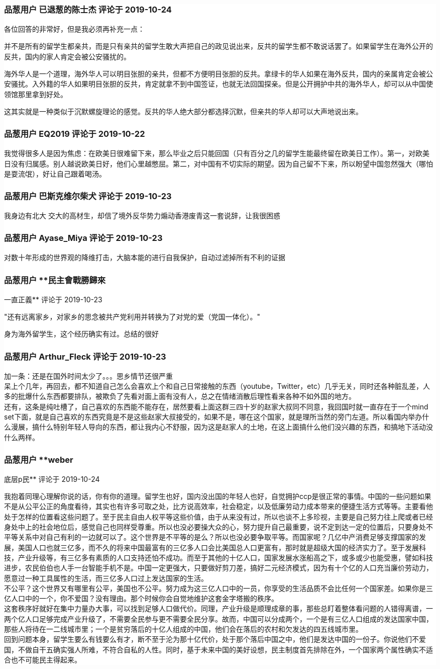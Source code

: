 ### 品葱用户 **已退葱的陈士杰** 评论于 2019-10-24
        
各位回答的非常好，但是我必须再补充一点：  
  
并不是所有的留学生都亲共，而是只有亲共的留学生敢大声把自己的政见说出来，反共的留学生都不敢说话罢了。如果留学生在海外公开的反共，国内的家人肯定会被公安骚扰的。  
  
海外华人是一个道理，海外华人可以明目张胆的亲共，但都不方便明目张胆的反共。拿绿卡的华人如果在海外反共，国内的亲属肯定会被公安骚扰。入外籍的华人如果明目张胆的反共，肯定就拿不到中国签证，也就无法回国探亲。但是公开拥护中共的海外华人，却可以从中国使领馆那里拿到好处。  
  
这其实就是一种类似于沉默螺旋理论的感觉。反共的华人绝大部分都选择沉默，但亲共的华人却可以大声地说出来。
        


            
### 品葱用户 **EQ2019** 评论于 2019-10-22
        
我觉得很多人是因为焦虑：在欧美日很难留下来，那么毕业之后只能回国（只有百分之几的留学生能最终留在欧美日工作）。第一，对欧美日没有归属感。别人越说欧美日好，他们心里越憋屈。第二，对中国有不切实际的期望。因为自己留不下来，所以盼望中国忽然强大（哪怕是耍流氓），好让自己跟着喝汤。
        


            
### 品葱用户 **巴斯克维尔柴犬** 评论于 2019-10-23
        
我身边有北大 交大的高材生，却信了境外反华势力煽动香港废青这一套说辞，让我很困惑
        


            
### 品葱用户 **Ayase_Miya** 评论于 2019-10-23
        
对数十年形成的世界观的降维打击，大脑本能的进行自我保护，自动过滤掉所有不利的证据
        


            
### 品葱用户 **民主會戰勝歸來 
一直正義** 评论于 2019-10-23
        
"还有远离家乡，对家乡的思念被共产党利用并转换为了对党的爱（党国一体化）。"  
  
身为海外留学生，这个经历确实有过。总结的很好
        


            
### 品葱用户 **Arthur_Fleck** 评论于 2019-10-23
        
加一条：还是在国外时间太少了。。。思乡情节还很严重  
呆上个几年，再回去，都不知道自己怎么会喜欢上个和自己日常接触的东西（youtube，Twitter，etc）几乎无关，同时还各种脏乱差，人多的批爆什么东西都要排队，被欺负了先看对面上面有没有人，总之在情绪消散后理性看来各种不如外国的地方。  
还有，这条是纯吐槽了，自己喜欢的东西能不能存在，居然要看上面这群三四十岁的赵家大叔同不同意，我回国时就一直存在于一个mind set下面，就是自己喜欢的东西究竟是不是这些赵家大叔接受的，如果不是，哪在这个国家，就是理所当然的旁门左道。所以看国内举办什么漫展，搞什么特别年轻人导向的东西，都让我内心不舒服，因为这是赵家人的土地，在这上面搞什么他们没兴趣的东西，和搞地下活动没什么两样。
        


            
### 品葱用户 **weber 
底层p民** 评论于 2019-10-24
        
我抱着同理心理解你说的话，你有你的道理。留学生也好，国内没出国的年轻人也好，自觉拥护ccp是很正常的事情。中国的一些问题如果不是从公平公正的角度看待，其实也有许多可取之处，比方说高效率，社会稳定，以及低廉劳动力成本带来的便捷生活方式等等。主要看他处于怎样的位置看这些问题了。至于民主自由人权平等这些价值，由于从来没有过，所以也谈不上多珍视，主要是自己努力往上爬或者已经身处中上的社会地位后，感觉自己也同样受尊重。所以也没必要操大众的心，努力提升自己最重要，说不定到达一定的位置后，只要身处不平等关系中对自己有利的一边就可以了。这个世界是不平等的是么？所以也没必要争取平等。而国家呢？几亿中产消费足够支撑国家的发展，美国人口也就三亿多，而不久的将来中国最富有的三亿多人口会比美国总人口更富有，那时就是超级大国的经济实力了。至于发展科技，产业升级等，有三亿多有素质的人口支持还怕不成功。而至于其他的十亿人口，国家发展水涨船高之下，或多或少也能受惠，譬如科技进步，农民伯伯也人手一台智能手机不是。中国一定更强大，只要做好剪刀差，搞好二元经济模式，因为有十个亿的人口充当廉价劳动力，愿意过一种工具属性的生活，而三亿多人口过上发达国家的生活。  
不公平？这个世界又有哪里有公平，美国也不公平。努力成为这三亿人口中的一员，你享受的生活品质不会比任何一个国家差。如果你是三亿人口中的一个，你不爱国？没有理由。那个时候你会自觉地维护这套金字塔搬的秩序。  
这套秩序好就好在集中力量办大事，可以找到足够人口做代价。同理，产业升级是顺理成章的事，那些总盯着整体看问题的人错得离谱，一两个亿人口足够完成产业升级了，不需要全民参与更不需要全民分享。故而，中国可以分成两个，一个是有三亿人口组成的发达国家中国，那些人将待在一二线城市里；一个是贫穷落后的十亿人组成的中国，他们会在落后的农村和欠发达的四五线城市里。  
回到问题本身，留学生要么有钱要么有才，断不至于沦为那十亿代价，处于那个落后中国之中，他们是发达中国的一份子。你说他们不爱国，不做自干五确实强人所难，不符合自私的人性。同时，基于未来中国的美好设想，民主制度首先排除在外，一个国家两个属性确实不适合也不可能民主得起来。
        